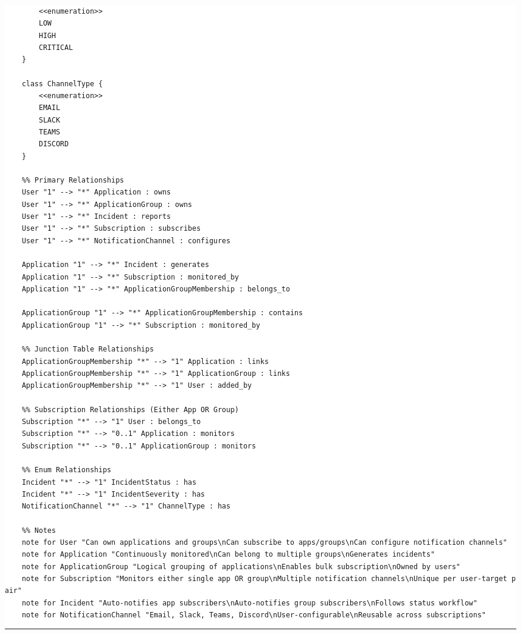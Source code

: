 ```mermaid
        <<enumeration>>
        LOW
        HIGH
        CRITICAL
    }

    class ChannelType {
        <<enumeration>>
        EMAIL
        SLACK
        TEAMS
        DISCORD
    }

    %% Primary Relationships
    User "1" --> "*" Application : owns
    User "1" --> "*" ApplicationGroup : owns
    User "1" --> "*" Incident : reports
    User "1" --> "*" Subscription : subscribes
    User "1" --> "*" NotificationChannel : configures
    
    Application "1" --> "*" Incident : generates
    Application "1" --> "*" Subscription : monitored_by
    Application "1" --> "*" ApplicationGroupMembership : belongs_to
    
    ApplicationGroup "1" --> "*" ApplicationGroupMembership : contains
    ApplicationGroup "1" --> "*" Subscription : monitored_by
    
    %% Junction Table Relationships
    ApplicationGroupMembership "*" --> "1" Application : links
    ApplicationGroupMembership "*" --> "1" ApplicationGroup : links
    ApplicationGroupMembership "*" --> "1" User : added_by
    
    %% Subscription Relationships (Either App OR Group)
    Subscription "*" --> "1" User : belongs_to
    Subscription "*" --> "0..1" Application : monitors
    Subscription "*" --> "0..1" ApplicationGroup : monitors
    
    %% Enum Relationships
    Incident "*" --> "1" IncidentStatus : has
    Incident "*" --> "1" IncidentSeverity : has
    NotificationChannel "*" --> "1" ChannelType : has

    %% Notes
    note for User "Can own applications and groups\nCan subscribe to apps/groups\nCan configure notification channels"
    note for Application "Continuously monitored\nCan belong to multiple groups\nGenerates incidents"
    note for ApplicationGroup "Logical grouping of applications\nEnables bulk subscription\nOwned by users"
    note for Subscription "Monitors either single app OR group\nMultiple notification channels\nUnique per user-target pair"
    note for Incident "Auto-notifies app subscribers\nAuto-notifies group subscribers\nFollows status workflow"
    note for NotificationChannel "Email, Slack, Teams, Discord\nUser-configurable\nReusable across subscriptions"
```

---